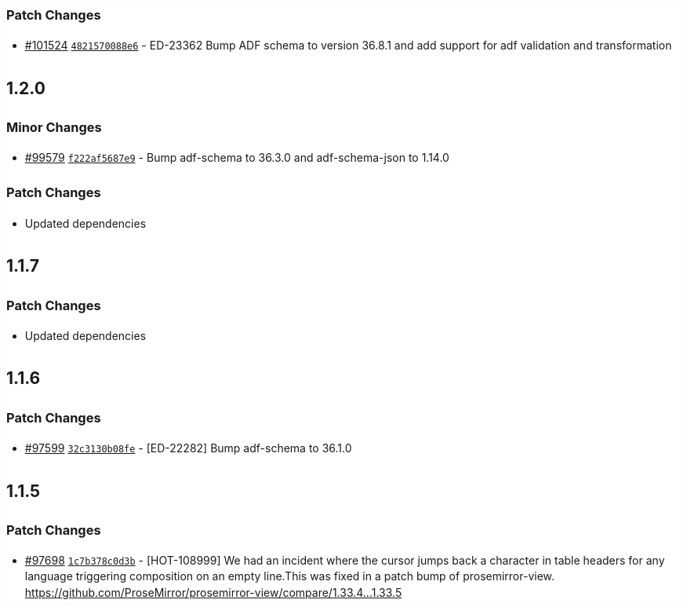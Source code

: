 ### Patch Changes

- [#101524](https://stash.atlassian.com/projects/CONFCLOUD/repos/confluence-frontend/pull-requests/101524)
  [`4821570088e6`](https://stash.atlassian.com/projects/CONFCLOUD/repos/confluence-frontend/commits/4821570088e6) -
  ED-23362 Bump ADF schema to version 36.8.1 and add support for adf validation and transformation

## 1.2.0

### Minor Changes

- [#99579](https://stash.atlassian.com/projects/CONFCLOUD/repos/confluence-frontend/pull-requests/99579)
  [`f222af5687e9`](https://stash.atlassian.com/projects/CONFCLOUD/repos/confluence-frontend/commits/f222af5687e9) -
  Bump adf-schema to 36.3.0 and adf-schema-json to 1.14.0

### Patch Changes

- Updated dependencies

## 1.1.7

### Patch Changes

- Updated dependencies

## 1.1.6

### Patch Changes

- [#97599](https://stash.atlassian.com/projects/CONFCLOUD/repos/confluence-frontend/pull-requests/97599)
  [`32c3130b08fe`](https://stash.atlassian.com/projects/CONFCLOUD/repos/confluence-frontend/commits/32c3130b08fe) -
  [ED-22282] Bump adf-schema to 36.1.0

## 1.1.5

### Patch Changes

- [#97698](https://stash.atlassian.com/projects/CONFCLOUD/repos/confluence-frontend/pull-requests/97698)
  [`1c7b378c0d3b`](https://stash.atlassian.com/projects/CONFCLOUD/repos/confluence-frontend/commits/1c7b378c0d3b) -
  [HOT-108999] We had an incident where the cursor jumps back a character in table headers for any
  language triggering composition on an empty line.This was fixed in a patch bump of
  prosemirror-view. https://github.com/ProseMirror/prosemirror-view/compare/1.33.4...1.33.5
